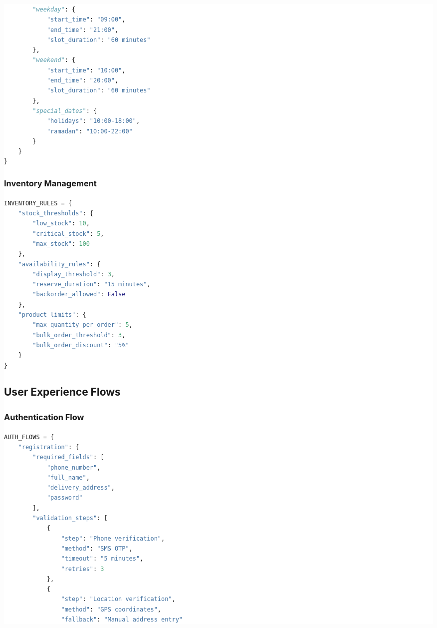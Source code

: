 ```python
        "weekday": {
            "start_time": "09:00",
            "end_time": "21:00",
            "slot_duration": "60 minutes"
        },
        "weekend": {
            "start_time": "10:00",
            "end_time": "20:00",
            "slot_duration": "60 minutes"
        },
        "special_dates": {
            "holidays": "10:00-18:00",
            "ramadan": "10:00-22:00"
        }
    }
}
```

### Inventory Management
```python
INVENTORY_RULES = {
    "stock_thresholds": {
        "low_stock": 10,
        "critical_stock": 5,
        "max_stock": 100
    },
    "availability_rules": {
        "display_threshold": 3,
        "reserve_duration": "15 minutes",
        "backorder_allowed": False
    },
    "product_limits": {
        "max_quantity_per_order": 5,
        "bulk_order_threshold": 3,
        "bulk_order_discount": "5%"
    }
}
```

## User Experience Flows

### Authentication Flow
```python
AUTH_FLOWS = {
    "registration": {
        "required_fields": [
            "phone_number",
            "full_name",
            "delivery_address",
            "password"
        ],
        "validation_steps": [
            {
                "step": "Phone verification",
                "method": "SMS OTP",
                "timeout": "5 minutes",
                "retries": 3
            },
            {
                "step": "Location verification",
                "method": "GPS coordinates",
                "fallback": "Manual address entry"
```